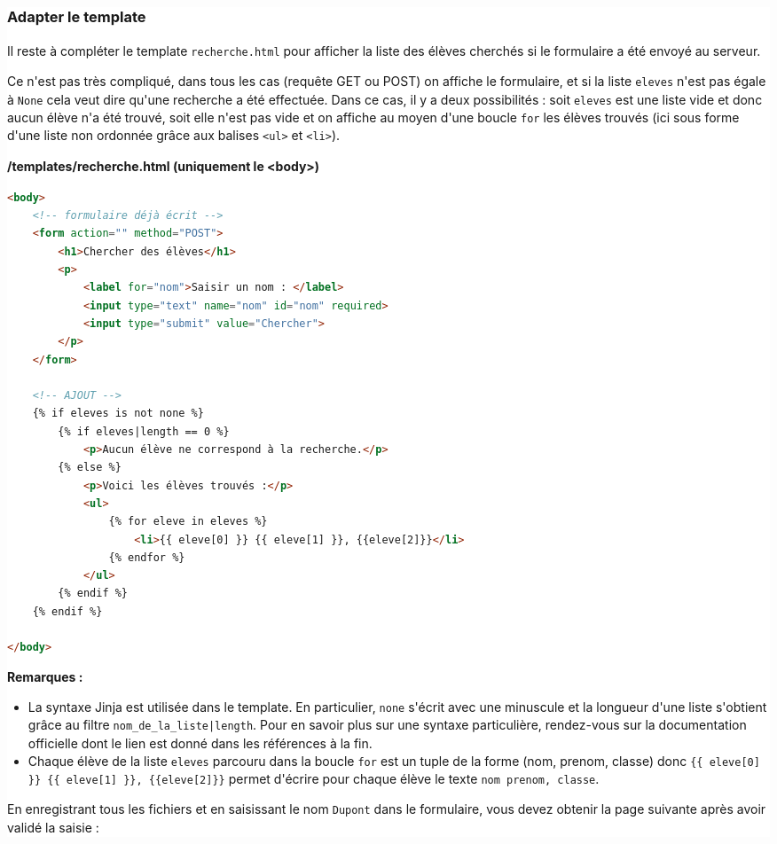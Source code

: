 ### Adapter le template

Il reste à compléter le template `recherche.html` pour afficher la liste des élèves cherchés si le formulaire a été envoyé au serveur.

Ce n'est pas très compliqué, dans tous les cas (requête GET ou POST) on affiche le formulaire, et si la liste `eleves` n'est pas égale à `None` cela veut dire qu'une recherche a été effectuée. Dans ce cas, il y a deux possibilités : soit `eleves` est une liste vide et donc aucun élève n'a été trouvé, soit elle n'est pas vide et on affiche au moyen d'une boucle `for` les élèves trouvés (ici sous forme d'une liste non ordonnée grâce aux balises `<ul>` et `<li>`).

**/templates/recherche.html (uniquement le \<body\>)**

```html
<body>
    <!-- formulaire déjà écrit -->
    <form action="" method="POST">  
        <h1>Chercher des élèves</h1>
        <p>
            <label for="nom">Saisir un nom : </label>
            <input type="text" name="nom" id="nom" required>
            <input type="submit" value="Chercher">
        </p>
    </form>

    <!-- AJOUT -->
    {% if eleves is not none %}
        {% if eleves|length == 0 %}
            <p>Aucun élève ne correspond à la recherche.</p>
        {% else %}
            <p>Voici les élèves trouvés :</p>
            <ul>
                {% for eleve in eleves %}
                    <li>{{ eleve[0] }} {{ eleve[1] }}, {{eleve[2]}}</li>
                {% endfor %}
            </ul>
        {% endif %}
    {% endif %}
    
</body>
```

**Remarques :**
    
- La syntaxe Jinja est utilisée dans le template. En particulier, `none` s'écrit avec une minuscule et la longueur d'une liste s'obtient grâce au filtre `nom_de_la_liste|length`. Pour en savoir plus sur une syntaxe particulière, rendez-vous sur la documentation officielle dont le lien est donné dans les références à la fin. 
- Chaque élève de la liste `eleves` parcouru dans la boucle `for` est un tuple de la forme (nom, prenom, classe) donc `{{ eleve[0] }} {{ eleve[1] }}, {{eleve[2]}}` permet d'écrire pour chaque élève le texte `nom prenom, classe`.

En enregistrant tous les fichiers et en saisissant le nom `Dupont` dans le formulaire, vous devez obtenir la page suivante après avoir validé la saisie :
